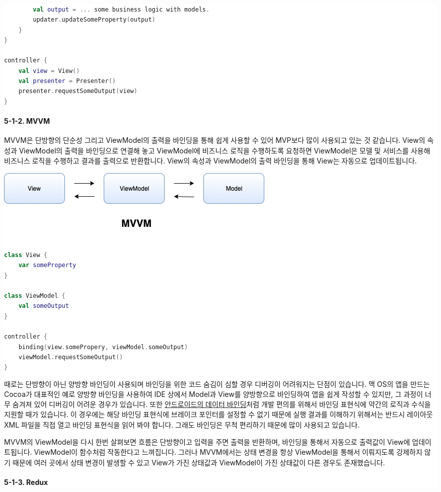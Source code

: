 ```kotlin
        val output = ... some business logic with models.
        updater.updateSomeProperty(output)
    }
}

controller {
    val view = View()
    val presenter = Presenter()
    presenter.requestSomeOutput(view)
}
```


#### 5-1-2. MVVM

MVVM은 단방향의 단순성 그리고 ViewModel의 출력을 바인딩을 통해 쉽게 사용할 수 있어 MVP보다 많이 사용되고 있는 것 같습니다. View의 속성과 ViewModel의 출력을 바인딩으로 연결해 놓고 ViewModel에 비즈니스 로직을 수행하도록 요청하면 ViewModel은 모델 및 서비스를 사용해 비즈니스 로직을 수행하고 결과를 출력으로 반환합니다. View의 속성과 ViewModel의 출력 바인딩을 통해 View는 자동으로 업데이트됩니다.

![](./images/mvvm.png)

```kotlin

class View {
    var someProperty
}

class ViewModel {
    val someOutput
}

controller {
    binding(view.somePropery, viewModel.someOutput) 
    viewModel.requestSomeOutput()
}
```

때로는 단방향이 아닌 양방향 바인딩이 사용되며 바인딩을 위한 코드 숨김이 심할 경우 디버깅이 어려워지는 단점이 있습니다. 맥 OS의 앱을 만드는 Cocoa가 대표적인 예로 양방향 바인딩을 사용하여 IDE 상에서 Model과 View를 양방향으로 바인딩하여 앱을 쉽게 작성할 수 있지만, 그 과정이 너무 숨겨져 있어 디버깅이 어려운 경우가 있습니다. 또한 [안드로이드의 데이터 바인딩](https://developer.android.com/topic/libraries/data-binding/expressions#expression_language)처럼 개발 편의를 위해서 바인딩 표현식에 약간의 로직과 수식을 지원할 때가 있습니다. 이 경우에는 해당 바인딩 표현식에 브레이크 포인터를 설정할 수 없기 때문에 실행 결과를 이해하기 위해서는 반드시 레이아웃 XML 파일을 직접 열고 바인딩 표현식을 읽어 봐야 합니다. 그래도 바인딩은 무척 편리하기 때문에 많이 사용되고 있습니다.

MVVM의 ViewModel을 다시 한번 살펴보면 흐름은 단방향이고 입력을 주면 출력을 반환하며, 바인딩을 통해서 자동으로 출력값이 View에 업데이트됩니다. ViewModel이 함수처럼 작동한다고 느껴집니다. 그러나 MVVM에서는 상태 변경을 항상 ViewModel을 통해서 이뤄지도록 강제하지 않기 때문에 여러 곳에서 상태 변경이 발생할 수 있고 View가 가진 상태값과 ViewModel이 가진 상태값이 다른 경우도 존재했습니다. 

#### 5-1-3. Redux
